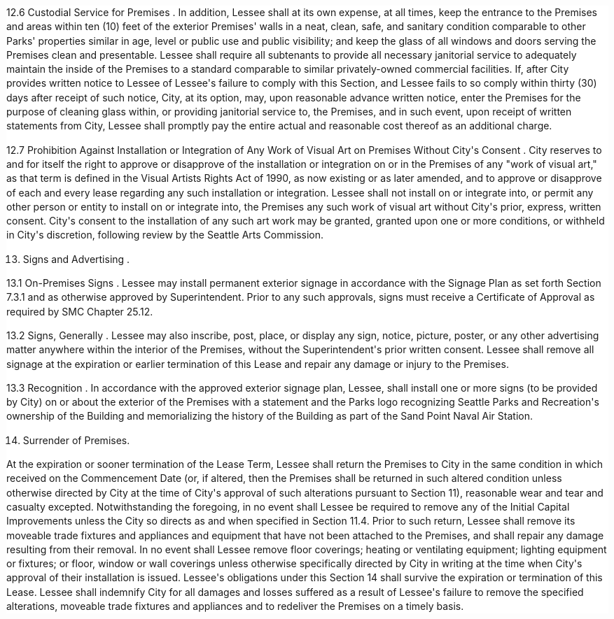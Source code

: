  12.6  Custodial Service for Premises . In addition, Lessee shall at its own expense, at all times, keep the entrance to the Premises and areas within ten (10) feet of the exterior Premises' walls in a neat, clean, safe, and sanitary condition comparable to other Parks' properties similar in age, level or public use and public visibility; and keep the glass of all windows and doors serving the Premises clean and presentable. Lessee shall require all subtenants to provide all necessary janitorial service to adequately maintain the inside of the Premises to a standard comparable to similar privately-owned commercial facilities. If, after City provides written notice to Lessee of Lessee's failure to comply with this Section, and Lessee fails to so comply within thirty (30) days after receipt of such notice, City, at its option, may, upon reasonable advance written notice, enter the Premises for the purpose of cleaning glass within, or providing janitorial service to, the Premises, and in such event, upon receipt of written statements from City, Lessee shall promptly pay the entire actual and reasonable cost thereof as an additional charge.

 12.7  Prohibition Against Installation or Integration of Any Work of Visual Art on Premises Without City's Consent . City reserves to and for itself the right to approve or disapprove of the installation or integration on or in the Premises of any "work of visual art," as that term is defined in the Visual Artists Rights Act of 1990, as now existing or as later amended, and to approve or disapprove of each and every lease regarding any such installation or integration. Lessee shall not install on or integrate into, or permit any other person or entity to install on or integrate into, the Premises any such work of visual art without City's prior, express, written consent. City's consent to the installation of any such art work may be granted, granted upon one or more conditions, or withheld in City's discretion, following review by the Seattle Arts Commission.

 13.  Signs and Advertising .

 13.1  On-Premises Signs . Lessee may install permanent exterior signage in accordance with the Signage Plan as set forth Section 7.3.1 and as otherwise approved by Superintendent. Prior to any such approvals, signs must receive a Certificate of Approval as required by SMC Chapter 25.12.

 13.2  Signs, Generally . Lessee may also inscribe, post, place, or display any sign, notice, picture, poster, or any other advertising matter anywhere within the interior of the Premises, without the Superintendent's prior written consent. Lessee shall remove all signage at the expiration or earlier termination of this Lease and repair any damage or injury to the Premises.

 13.3  Recognition . In accordance with the approved exterior signage plan, Lessee, shall install one or more signs (to be provided by City) on or about the exterior of the Premises with a statement and the Parks logo recognizing Seattle Parks and Recreation's ownership of the Building and memorializing the history of the Building as part of the Sand Point Naval Air Station.

 14.  Surrender of Premises.

 At the expiration or sooner termination of the Lease Term, Lessee shall return the Premises to City in the same condition in which received on the Commencement Date (or, if altered, then the Premises shall be returned in such altered condition unless otherwise directed by City at the time of City's approval of such alterations pursuant to Section 11), reasonable wear and tear and casualty excepted. Notwithstanding the foregoing, in no event shall Lessee be required to remove any of the Initial Capital Improvements unless the City so directs as and when specified in Section 11.4. Prior to such return, Lessee shall remove its moveable trade fixtures and appliances and equipment that have not been attached to the Premises, and shall repair any damage resulting from their removal. In no event shall Lessee remove floor coverings; heating or ventilating equipment; lighting equipment or fixtures; or floor, window or wall coverings unless otherwise specifically directed by City in writing at the time when City's approval of their installation is issued. Lessee's obligations under this Section 14 shall survive the expiration or termination of this Lease. Lessee shall indemnify City for all damages and losses suffered as a result of Lessee's failure to remove the specified alterations, moveable trade fixtures and appliances and to redeliver the Premises on a timely basis.
